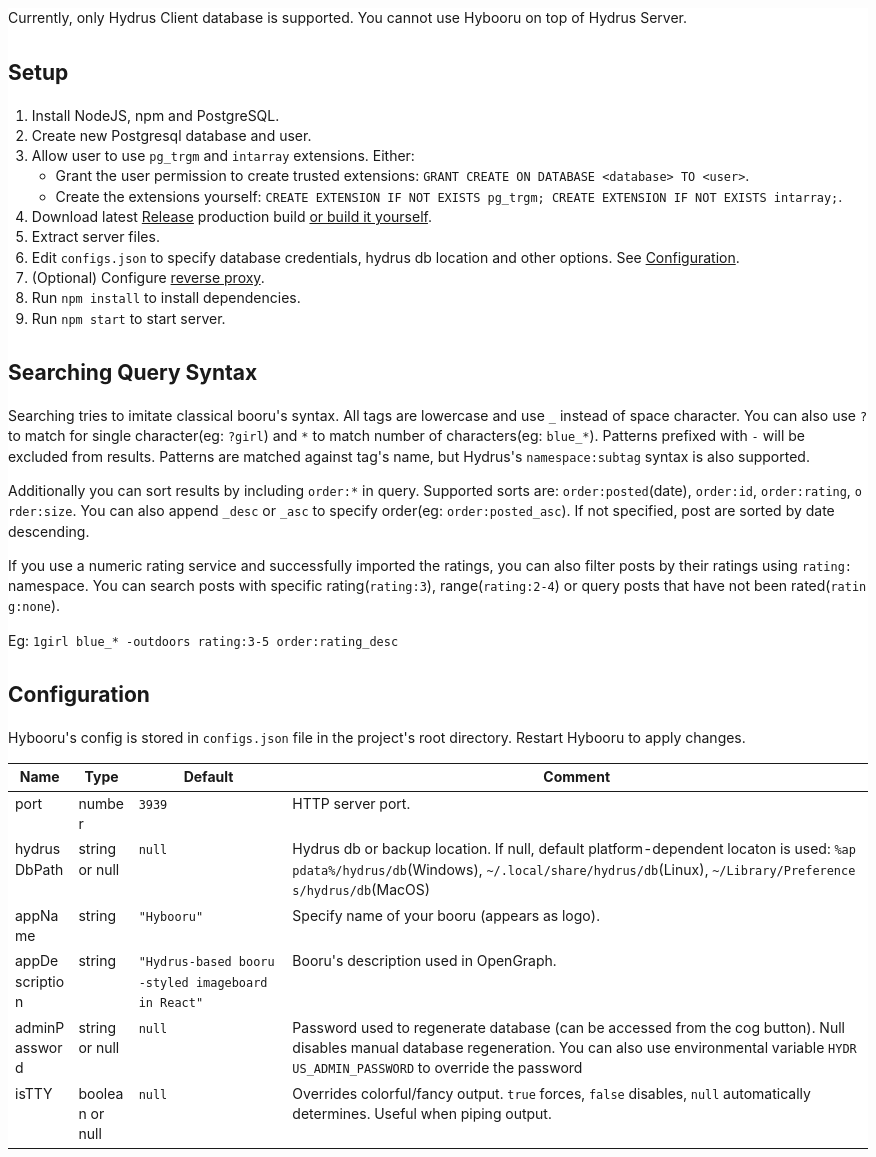 Currently, only Hydrus Client database is supported. You cannot use Hybooru on top of Hydrus Server.


## Setup

1) Install NodeJS, npm and PostgreSQL.
2) Create new Postgresql database and user.
3) Allow user to use `pg_trgm` and `intarray` extensions. Either:
   - Grant the user permission to create trusted extensions: `GRANT CREATE ON DATABASE <database> TO <user>`.
   - Create the extensions yourself: `CREATE EXTENSION IF NOT EXISTS pg_trgm; CREATE EXTENSION IF NOT EXISTS intarray;`.
4) Download latest [Release](https://github.com/funmaker/Hybooru/releases) production build [or build it yourself](#development).
5) Extract server files.
6) Edit `configs.json` to specify database credentials, hydrus db location and other options. See [Configuration](#configuration).
7) (Optional) Configure [reverse proxy](#reverse-proxy).
8) Run `npm install` to install dependencies.
9) Run `npm start` to start server.


## Searching Query Syntax

Searching tries to imitate classical booru's syntax. All tags are lowercase and use `_` instead of space character.
You can also use `?` to match for single character(eg: `?girl`) and `*` to match number of characters(eg: `blue_*`).
Patterns prefixed with `-` will be excluded from results. Patterns are matched against tag's name, but
Hydrus's `namespace:subtag` syntax is also supported.

Additionally you can sort results by including `order:*` in query. Supported sorts are: `order:posted`(date),
`order:id`, `order:rating`, `order:size`. You can also append `_desc` or `_asc` to specify order(eg: `order:posted_asc`).
If not specified, post are sorted by date descending.

If you use a numeric rating service and successfully imported the ratings, you can also filter posts by their ratings
using `rating:` namespace. You can search posts with specific rating(`rating:3`), range(`rating:2-4`) or query posts
that have not been rated(`rating:none`).

Eg: `1girl blue_* -outdoors rating:3-5 order:rating_desc`


## Configuration

Hybooru's config is stored in `configs.json` file in the project's root directory. Restart Hybooru to apply changes.

| Name                         | Type                      | Default                                           | Comment                                                                                                                                                                                                          |
|------------------------------|---------------------------|---------------------------------------------------|------------------------------------------------------------------------------------------------------------------------------------------------------------------------------------------------------------------|
| port                         | number                    | `3939`                                            | HTTP server port.                                                                                                                                                                                                |
| hydrusDbPath                 | string or null            | `null`                                            | Hydrus db or backup location. If null, default platform-dependent locaton is used: `%appdata%/hydrus/db`(Windows), `~/.local/share/hydrus/db`(Linux), `~/Library/Preferences/hydrus/db`(MacOS)                   |
| appName                      | string                    | `"Hybooru"`                                       | Specify name of your booru (appears as logo).                                                                                                                                                                    |
| appDescription               | string                    | `"Hydrus-based booru-styled imageboard in React"` | Booru's description used in OpenGraph.                                                                                                                                                                           |
| adminPassword                | string or null            | `null`                                            | Password used to regenerate database (can be accessed from the cog button). Null disables manual database regeneration. You can also use environmental variable `HYDRUS_ADMIN_PASSWORD` to override the password |
| isTTY                        | boolean or null           | `null`                                            | Overrides colorful/fancy output. `true` forces, `false` disables, `null` automatically determines. Useful when piping output.                                                                                    |